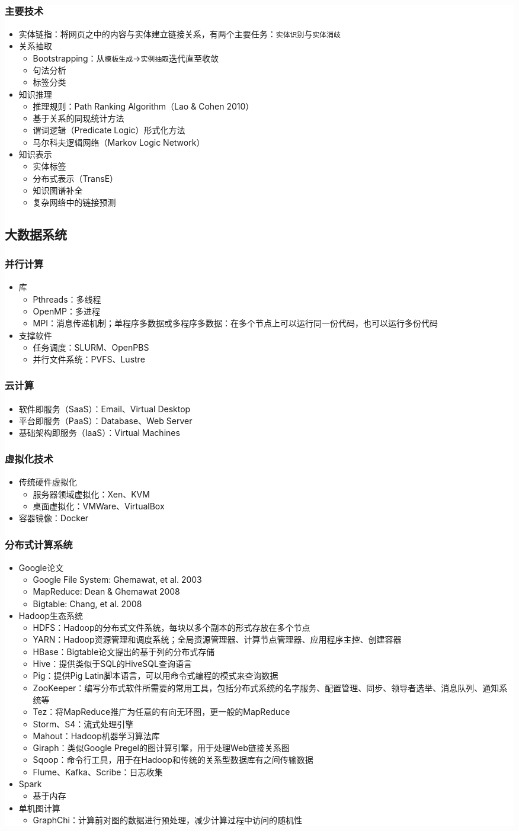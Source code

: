 ### 主要技术
- 实体链指：将网页之中的内容与实体建立链接关系，有两个主要任务：`实体识别`与`实体消歧`
- 关系抽取
	- Bootstrapping：从`模板生成`->`实例抽取`迭代直至收敛
	- 句法分析
	- 标签分类
- 知识推理
	- 推理规则：Path Ranking Algorithm（Lao & Cohen 2010）
	- 基于关系的同现统计方法
	- 谓词逻辑（Predicate Logic）形式化方法
	- 马尔科夫逻辑网络（Markov Logic Network）
- 知识表示
	- 实体标签
	- 分布式表示（TransE）
	- 知识图谱补全
	- 复杂网络中的链接预测

## 大数据系统

### 并行计算
- 库
	- Pthreads：多线程
	- OpenMP：多进程
	- MPI：消息传递机制；单程序多数据或多程序多数据：在多个节点上可以运行同一份代码，也可以运行多份代码
- 支撑软件
	- 任务调度：SLURM、OpenPBS
	- 并行文件系统：PVFS、Lustre

### 云计算
- 软件即服务（SaaS）：Email、Virtual Desktop
- 平台即服务（PaaS）：Database、Web Server
- 基础架构即服务（IaaS）：Virtual Machines

### 虚拟化技术
- 传统硬件虚拟化
	- 服务器领域虚拟化：Xen、KVM
	- 桌面虚拟化：VMWare、VirtualBox
- 容器镜像：Docker

### 分布式计算系统
- Google论文
	- Google File System: Ghemawat, et al. 2003
	- MapReduce: Dean & Ghemawat 2008
	- Bigtable: Chang, et al. 2008
- Hadoop生态系统
	- HDFS：Hadoop的分布式文件系统，每块以多个副本的形式存放在多个节点
	- YARN：Hadoop资源管理和调度系统；全局资源管理器、计算节点管理器、应用程序主控、创建容器
	- HBase：Bigtable论文提出的基于列的分布式存储
	- Hive：提供类似于SQL的HiveSQL查询语言
	- Pig：提供Pig Latin脚本语言，可以用命令式编程的模式来查询数据
	- ZooKeeper：编写分布式软件所需要的常用工具，包括分布式系统的名字服务、配置管理、同步、领导者选举、消息队列、通知系统等
	- Tez：将MapReduce推广为任意的有向无环图，更一般的MapReduce
	- Storm、S4：流式处理引擎
	- Mahout：Hadoop机器学习算法库
	- Giraph：类似Google Pregel的图计算引擎，用于处理Web链接关系图
	- Sqoop：命令行工具，用于在Hadoop和传统的关系型数据库有之间传输数据
	- Flume、Kafka、Scribe：日志收集
- Spark
	- 基于内存
- 单机图计算
	- GraphChi：计算前对图的数据进行预处理，减少计算过程中访问的随机性